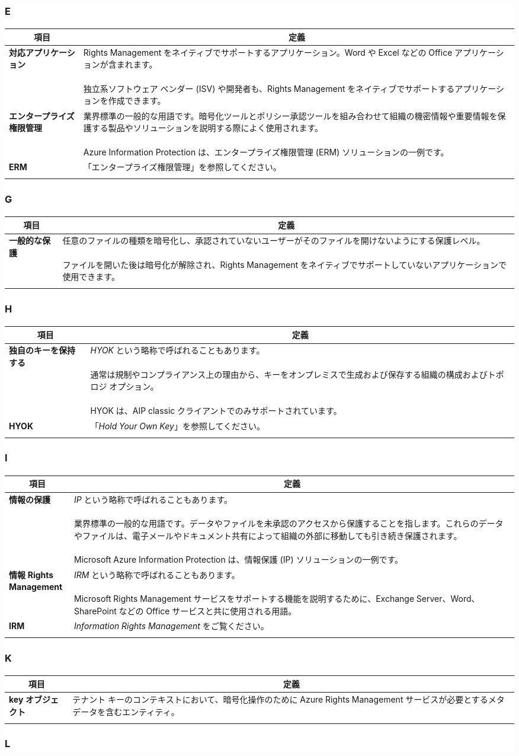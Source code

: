 ### <a name="e"></a>E

|項目|定義|
|--------|--------------|
|**対応アプリケーション**|Rights Management をネイティブでサポートするアプリケーション。Word や Excel などの Office アプリケーションが含まれます。 </br></br>独立系ソフトウェア ベンダー (ISV) や開発者も、Rights Management をネイティブでサポートするアプリケーションを作成できます。|
|**エンタープライズ権限管理**|業界標準の一般的な用語です。暗号化ツールとポリシー承認ツールを組み合わせて組織の機密情報や重要情報を保護する製品やソリューションを説明する際によく使用されます。 </br></br>Azure Information Protection は、エンタープライズ権限管理 (ERM) ソリューションの一例です。|
|**ERM**|「エンタープライズ権限管理」を参照してください。|
| | |

### <a name="g"></a>G

|項目|定義|
|--------|--------------|
|**一般的な保護**|任意のファイルの種類を暗号化し、承認されていないユーザーがそのファイルを開けないようにする保護レベル。 </br></br>ファイルを開いた後は暗号化が解除され、Rights Management をネイティブでサポートしていないアプリケーションで使用できます。|
| | |

### <a name="h"></a>H

|項目|定義|
|--------|--------------|
|**独自のキーを保持する**|*HYOK* という略称で呼ばれることもあります。<br /><br />通常は規制やコンプライアンス上の理由から、キーをオンプレミスで生成および保存する組織の構成およびトポロジ オプション。 </br></br>HYOK は、AIP classic クライアントでのみサポートされています。|
|**HYOK**|「*Hold Your Own Key*」を参照してください。|
| | |

### <a name="i"></a>I

|項目|定義|
|--------|--------------|
|**情報の保護**|*IP* という略称で呼ばれることもあります。<br /><br />業界標準の一般的な用語です。データやファイルを未承認のアクセスから保護することを指します。これらのデータやファイルは、電子メールやドキュメント共有によって組織の外部に移動しても引き続き保護されます。 </br></br>Microsoft Azure Information Protection は、情報保護 (IP) ソリューションの一例です。|
|**情報 Rights Management**|*IRM* という略称で呼ばれることもあります。<br /><br />Microsoft Rights Management サービスをサポートする機能を説明するために、Exchange Server、Word、SharePoint などの Office サービスと共に使用される用語。|
|**IRM**|*Information Rights Management* をご覧ください。|
| | |


### <a name="k"></a>K

|項目|定義|
|--------|--------------|
|**key オブジェクト**|テナント キーのコンテキストにおいて、暗号化操作のために Azure Rights Management サービスが必要とするメタデータを含むエンティティ。|
| | |

### <a name="l"></a>L
